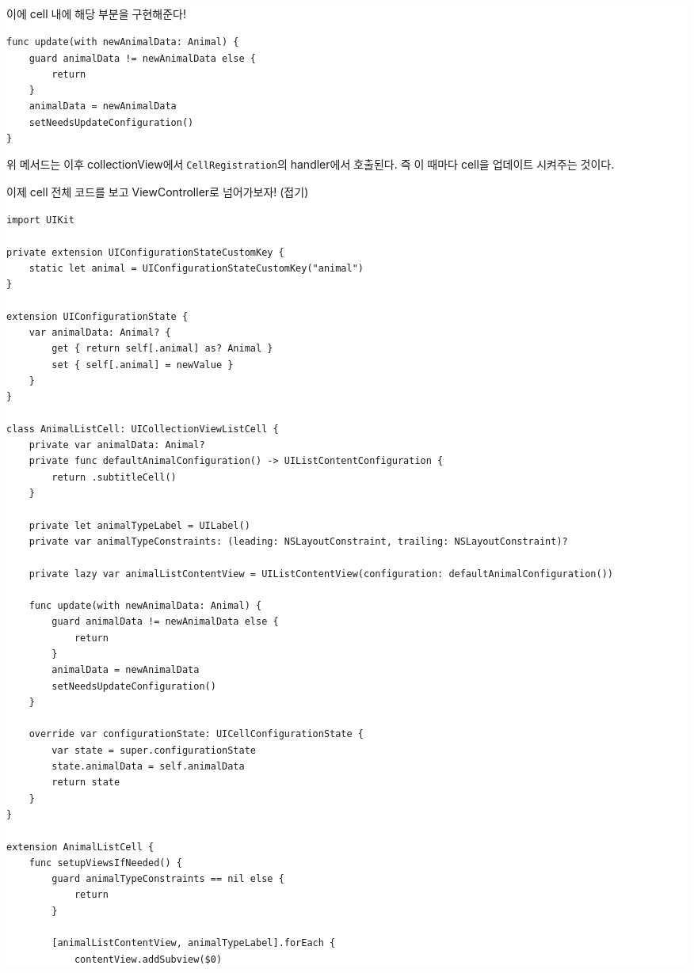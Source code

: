 이에 cell 내에 해당 부분을 구현해준다!

```swift=
func update(with newAnimalData: Animal) {
    guard animalData != newAnimalData else {
        return
    }
    animalData = newAnimalData
    setNeedsUpdateConfiguration()
}
```

위 메서드는 이후 collectionView에서 `CellRegistration`의 handler에서 호출된다. 즉 이 때마다 cell을 업데이트 시켜주는 것이다. 

이제 cell 전체 코드를 보고 ViewController로 넘어가보자!
(접기)
```swift=
import UIKit

private extension UIConfigurationStateCustomKey {
    static let animal = UIConfigurationStateCustomKey("animal")
}

extension UIConfigurationState {
    var animalData: Animal? {
        get { return self[.animal] as? Animal }
        set { self[.animal] = newValue }
    }
}

class AnimalListCell: UICollectionViewListCell {
    private var animalData: Animal?
    private func defaultAnimalConfiguration() -> UIListContentConfiguration {
        return .subtitleCell()
    }
    
    private let animalTypeLabel = UILabel()
    private var animalTypeConstraints: (leading: NSLayoutConstraint, trailing: NSLayoutConstraint)?
    
    private lazy var animalListContentView = UIListContentView(configuration: defaultAnimalConfiguration())
    
    func update(with newAnimalData: Animal) {
        guard animalData != newAnimalData else {
            return
        }
        animalData = newAnimalData
        setNeedsUpdateConfiguration()
    }
    
    override var configurationState: UICellConfigurationState {
        var state = super.configurationState
        state.animalData = self.animalData
        return state
    }
}

extension AnimalListCell {
    func setupViewsIfNeeded() {
        guard animalTypeConstraints == nil else {
            return
        }
        
        [animalListContentView, animalTypeLabel].forEach {
            contentView.addSubview($0)
```